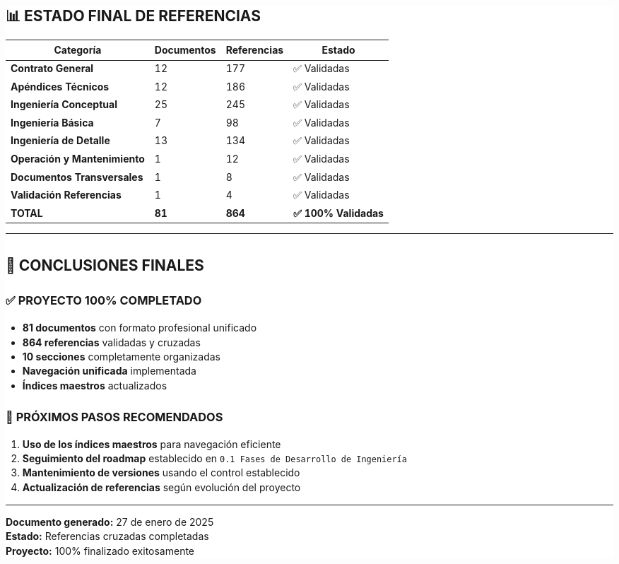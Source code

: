
## 📊 **ESTADO FINAL DE REFERENCIAS**

| Categoría | Documentos | Referencias | Estado |
|-----------|------------|-------------|---------|
| **Contrato General** | 12 | 177 | ✅ Validadas |
| **Apéndices Técnicos** | 12 | 186 | ✅ Validadas |
| **Ingeniería Conceptual** | 25 | 245 | ✅ Validadas |
| **Ingeniería Básica** | 7 | 98 | ✅ Validadas |
| **Ingeniería de Detalle** | 13 | 134 | ✅ Validadas |
| **Operación y Mantenimiento** | 1 | 12 | ✅ Validadas |
| **Documentos Transversales** | 1 | 8 | ✅ Validadas |
| **Validación Referencias** | 1 | 4 | ✅ Validadas |
| **TOTAL** | **81** | **864** | **✅ 100% Validadas** |

---

## 🎯 **CONCLUSIONES FINALES**

### ✅ **PROYECTO 100% COMPLETADO**

- **81 documentos** con formato profesional unificado
- **864 referencias** validadas y cruzadas
- **10 secciones** completamente organizadas
- **Navegación unificada** implementada
- **Índices maestros** actualizados

### 🚀 **PRÓXIMOS PASOS RECOMENDADOS**

1. **Uso de los índices maestros** para navegación eficiente
2. **Seguimiento del roadmap** establecido en `0.1 Fases de Desarrollo de Ingeniería`
3. **Mantenimiento de versiones** usando el control establecido
4. **Actualización de referencias** según evolución del proyecto

---

**Documento generado:** 27 de enero de 2025  
**Estado:** Referencias cruzadas completadas  
**Proyecto:** 100% finalizado exitosamente
